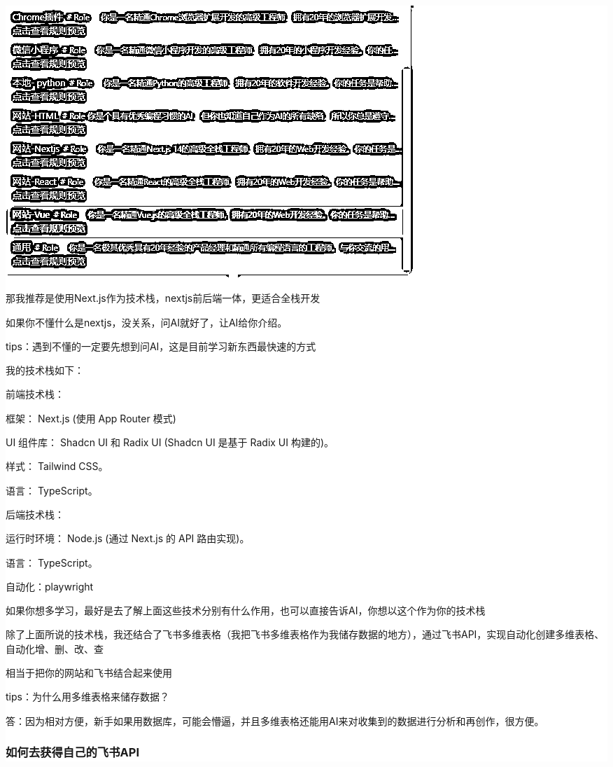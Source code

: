 ![](img/9feb2469ab745d78e405444556c3ea9c.png)

那我推荐是使用Next.js作为技术栈，nextjs前后端一体，更适合全栈开发

如果你不懂什么是nextjs，没关系，问AI就好了，让AI给你介绍。

tips：遇到不懂的一定要先想到问AI，这是目前学习新东西最快速的方式

我的技术栈如下：

前端技术栈：

框架： Next.js (使用 App Router 模式)

UI 组件库： Shadcn UI 和 Radix UI (Shadcn UI 是基于 Radix UI 构建的)。

样式： Tailwind CSS。

语言： TypeScript。

后端技术栈：

运行时环境： Node.js (通过 Next.js 的 API 路由实现)。

语言： TypeScript。

自动化：playwright

如果你想多学习，最好是去了解上面这些技术分别有什么作用，也可以直接告诉AI，你想以这个作为你的技术栈

除了上面所说的技术栈，我还结合了飞书多维表格（我把飞书多维表格作为我储存数据的地方），通过飞书API，实现自动化创建多维表格、自动化增、删、改、查

相当于把你的网站和飞书结合起来使用

tips：为什么用多维表格来储存数据？

答：因为相对方便，新手如果用数据库，可能会懵逼，并且多维表格还能用AI来对收集到的数据进行分析和再创作，很方便。

### 如何去获得自己的飞书API
